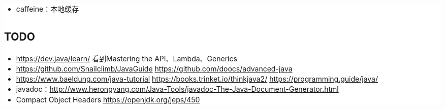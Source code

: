 * caffeine：本地缓存

## TODO

* https://dev.java/learn/ 看到Mastering the API、Lambda、Generics
* https://github.com/Snailclimb/JavaGuide https://github.com/doocs/advanced-java
* https://www.baeldung.com/java-tutorial https://books.trinket.io/thinkjava2/ https://programming.guide/java/
* javadoc：http://www.herongyang.com/Java-Tools/javadoc-The-Java-Document-Generator.html
* Compact Object Headers https://openjdk.org/jeps/450
